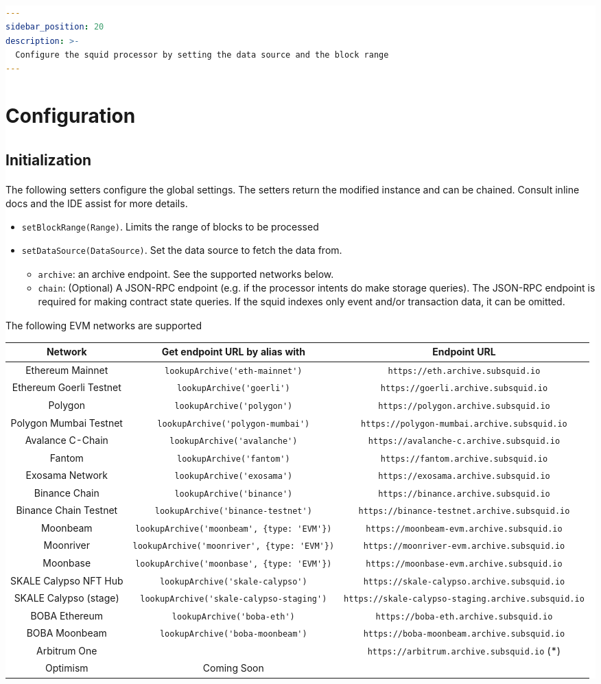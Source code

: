 ```yaml
---
sidebar_position: 20
description: >-
  Configure the squid processor by setting the data source and the block range
---
```


# Configuration

## Initialization

The following setters configure the global settings. The setters return the modified instance and can be chained. Consult inline docs and the IDE assist for more details. 

- `setBlockRange(Range)`.  Limits the range of blocks to be processed

- `setDataSource(DataSource)`. Set the data source to fetch the data from.
   + `archive`: an archive endpoint. See the supported networks below. 
   + `chain`: (Optional) A JSON-RPC endpoint (e.g. if the processor intents do make storage queries). The JSON-RPC endpoint is required for making contract state queries. If the squid indexes only event and/or transaction data, it can be omitted. 

The following EVM networks are supported
 
| Network                 |  Get endpoint URL by alias with                   |        Endpoint URL                           |  
|:-----------------------:|:-------------------------:|:--------------------------------------------------:|
| Ethereum Mainnet        | `lookupArchive('eth-mainnet')`             |  `https://eth.archive.subsquid.io`                 |
| Ethereum Goerli Testnet | `lookupArchive('goerli')`                  |   `https://goerli.archive.subsquid.io`             | 
| Polygon                 | `lookupArchive('polygon')`                 |   `https://polygon.archive.subsquid.io`            |
| Polygon Mumbai Testnet  | `lookupArchive('polygon-mumbai')`          | `https://polygon-mumbai.archive.subsquid.io`       |
| Avalance C-Chain        | `lookupArchive('avalanche')`               |  `https://avalanche-c.archive.subsquid.io`         |
| Fantom                  | `lookupArchive('fantom')`                  | `https://fantom.archive.subsquid.io`               |
| Exosama Network         | `lookupArchive('exosama')`                 |`https://exosama.archive.subsquid.io`               |
| Binance Chain           | `lookupArchive('binance')`                 | `https://binance.archive.subsquid.io`              |
| Binance Chain Testnet   | `lookupArchive('binance-testnet')`         | `https://binance-testnet.archive.subsquid.io`      |
| Moonbeam                | `lookupArchive('moonbeam', {type: 'EVM'})`            | `https://moonbeam-evm.archive.subsquid.io`         |
| Moonriver               | `lookupArchive('moonriver', {type: 'EVM'})`           | `https://moonriver-evm.archive.subsquid.io`       |
| Moonbase                | `lookupArchive('moonbase', {type: 'EVM'})`           | `https://moonbase-evm.archive.subsquid.io`         |
| SKALE Calypso NFT Hub   | `lookupArchive('skale-calypso')`           | `https://skale-calypso.archive.subsquid.io`        |
| SKALE Calypso (stage)   | `lookupArchive('skale-calypso-staging')`     | `https://skale-calypso-staging.archive.subsquid.io`  |
| BOBA Ethereum           | `lookupArchive('boba-eth')`                | `https://boba-eth.archive.subsquid.io`             |
| BOBA Moonbeam           | `lookupArchive('boba-moonbeam')`           | `https://boba-moonbeam.archive.subsquid.io`        |
| Arbitrum One            |                           | `https://arbitrum.archive.subsquid.io` (*)         |
| Optimism                | Coming Soon               |                                                    |
 